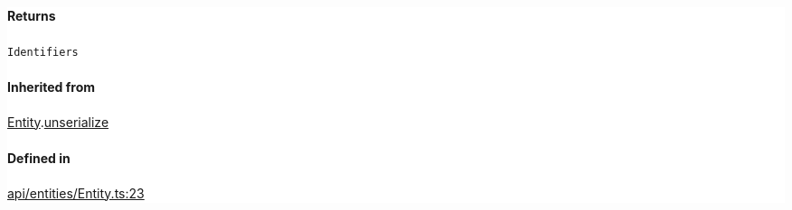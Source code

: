 #### Returns

`Identifiers`

#### Inherited from

[Entity](../Entity/Entity.md).[unserialize](../Entity/Entity.md#unserialize)

#### Defined in

[api/entities/Entity.ts:23](https://github.com/PolymeshAssociation/polymesh-sdk/blob/49a0066c3/src/api/entities/Entity.ts#L23)
